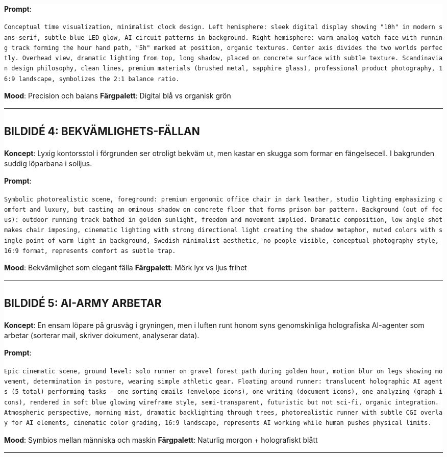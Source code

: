 **Prompt**:
```
Conceptual time visualization, minimalist clock design. Left hemisphere: sleek digital display showing "10h" in modern sans-serif, subtle blue LED glow, AI circuit patterns in background. Right hemisphere: warm analog watch face with running track forming the hour hand path, "5h" marked at position, organic textures. Center axis divides the two worlds perfectly. Overhead view, dramatic lighting from top, long shadow, placed on concrete surface with subtle texture. Scandinavian design philosophy, clean lines, premium materials (brushed metal, sapphire glass), professional product photography, 16:9 landscape, symbolizes the 2:1 balance ratio.
```

**Mood**: Precision och balans
**Färgpalett**: Digital blå vs organisk grön

---

## BILDIDÉ 4: BEKVÄMLIGHETS-FÄLLAN

**Koncept**: Lyxig kontorsstol i förgrunden ser otroligt bekväm ut, men kastar en skugga som formar en fängelsecell. I bakgrunden suddig löparbana i solljus.

**Prompt**:
```
Symbolic photorealistic scene, foreground: premium ergonomic office chair in dark leather, studio lighting emphasizing comfort and luxury, but casting an ominous shadow on concrete floor that forms prison bar pattern. Background (out of focus): outdoor running track bathed in golden sunlight, freedom and movement implied. Dramatic composition, low angle shot makes chair imposing, cinematic lighting with strong directional light creating the shadow metaphor, muted colors with single point of warm light in background, Swedish minimalist aesthetic, no people visible, conceptual photography style, 16:9 format, represents comfort as subtle trap.
```

**Mood**: Bekvämlighet som elegant fälla
**Färgpalett**: Mörk lyx vs ljus frihet

---

## BILDIDÉ 5: AI-ARMY ARBETAR

**Koncept**: En ensam löpare på grusväg i gryningen, men i luften runt honom syns genomskinliga holografiska AI-agenter som arbetar (sorterar mail, skriver dokument, analyserar data).

**Prompt**:
```
Epic cinematic scene, ground level: solo runner on gravel forest path during golden hour, motion blur on legs showing movement, determination in posture, wearing simple athletic gear. Floating around runner: translucent holographic AI agents (5 total) performing tasks - one sorting emails (envelope icons), one writing (document icons), one analyzing (graph icons), rendered in soft blue glowing wireframe style, semi-transparent, futuristic but not sci-fi, organic integration. Atmospheric perspective, morning mist, dramatic backlighting through trees, photorealistic runner with subtle CGI overlay for AI elements, cinematic color grading, 16:9 landscape, represents AI working while human pushes physical limits.
```

**Mood**: Symbios mellan människa och maskin
**Färgpalett**: Naturlig morgon + holografiskt blått

---